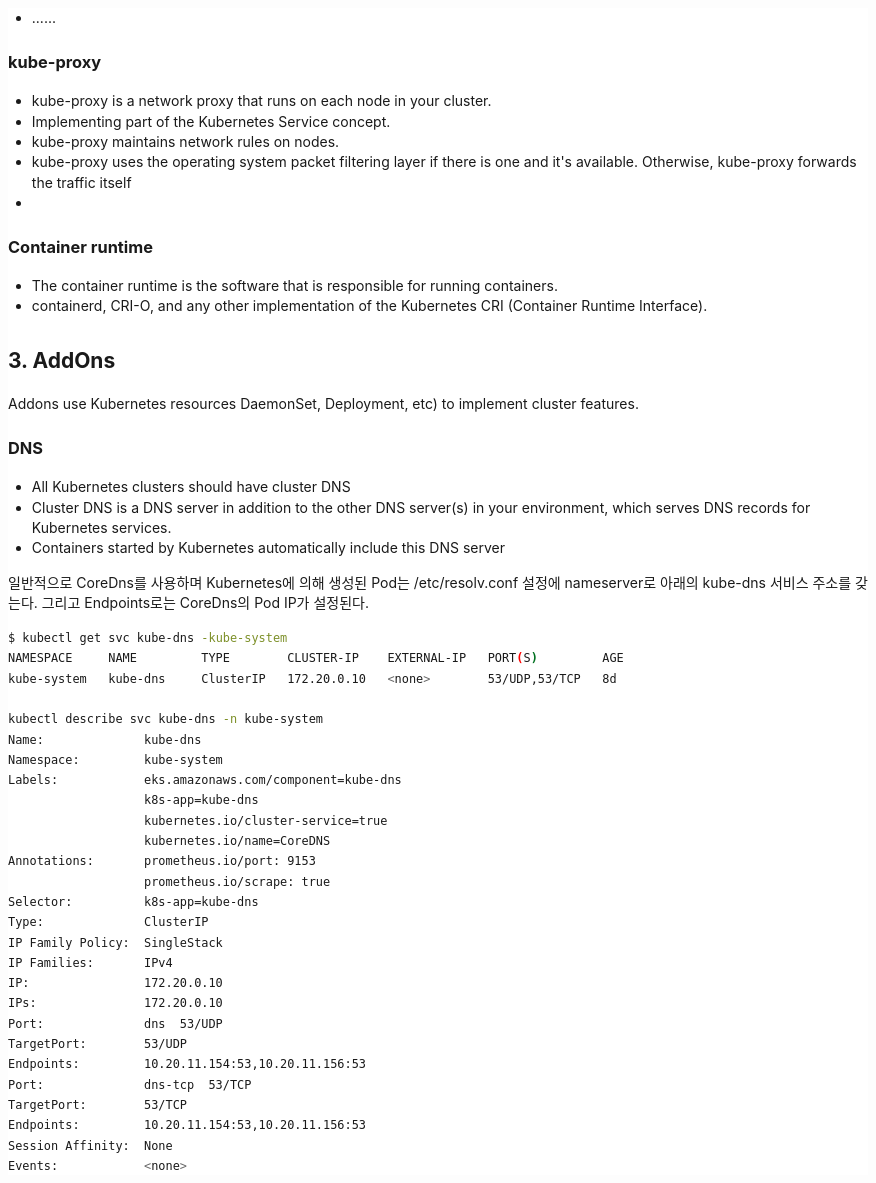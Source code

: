 - ......

### kube-proxy 
- kube-proxy is a network proxy that runs on each node in your cluster.
- Implementing part of the Kubernetes Service concept.
- kube-proxy maintains network rules on nodes.
- kube-proxy uses the operating system packet filtering layer if there is one and it's available. Otherwise, kube-proxy forwards the traffic itself
- 

### Container runtime
- The container runtime is the software that is responsible for running containers.
- containerd, CRI-O, and any other implementation of the Kubernetes CRI (Container Runtime Interface).


## 3. AddOns
Addons use Kubernetes resources DaemonSet, Deployment, etc) to implement cluster features.

### DNS 
- All Kubernetes clusters should have cluster DNS
- Cluster DNS is a DNS server in addition to the other DNS server(s) in your environment, which serves DNS records for Kubernetes services.
- Containers started by Kubernetes automatically include this DNS server

일반적으로 CoreDns를 사용하며 Kubernetes에 의해 생성된 Pod는 /etc/resolv.conf 설정에 nameserver로 아래의 kube-dns 서비스 주소를 갖는다. 그리고 Endpoints로는 CoreDns의 Pod IP가 설정된다. 
```bash
$ kubectl get svc kube-dns -kube-system
NAMESPACE     NAME         TYPE        CLUSTER-IP    EXTERNAL-IP   PORT(S)         AGE
kube-system   kube-dns     ClusterIP   172.20.0.10   <none>        53/UDP,53/TCP   8d

kubectl describe svc kube-dns -n kube-system
Name:              kube-dns
Namespace:         kube-system
Labels:            eks.amazonaws.com/component=kube-dns
                   k8s-app=kube-dns
                   kubernetes.io/cluster-service=true
                   kubernetes.io/name=CoreDNS
Annotations:       prometheus.io/port: 9153
                   prometheus.io/scrape: true
Selector:          k8s-app=kube-dns
Type:              ClusterIP
IP Family Policy:  SingleStack
IP Families:       IPv4
IP:                172.20.0.10
IPs:               172.20.0.10
Port:              dns  53/UDP
TargetPort:        53/UDP
Endpoints:         10.20.11.154:53,10.20.11.156:53
Port:              dns-tcp  53/TCP
TargetPort:        53/TCP
Endpoints:         10.20.11.154:53,10.20.11.156:53
Session Affinity:  None
Events:            <none>
```
